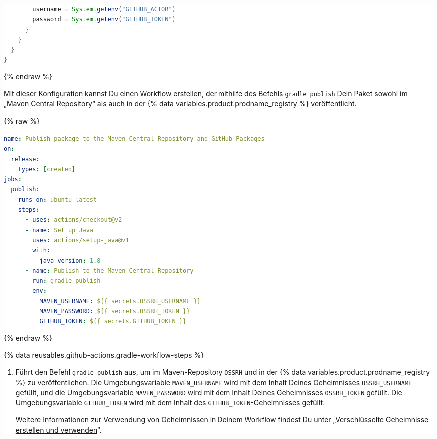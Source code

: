 ```groovy
        username = System.getenv("GITHUB_ACTOR")
        password = System.getenv("GITHUB_TOKEN")
      }
    }
  }
}
```
{% endraw %}

Mit dieser Konfiguration kannst Du einen Workflow erstellen, der mithilfe des Befehls `gradle publish` Dein Paket sowohl im „Maven Central Repository“ als auch in der {% data variables.product.prodname_registry %} veröffentlicht.

{% raw %}
```yaml
name: Publish package to the Maven Central Repository and GitHub Packages
on:
  release:
    types: [created]
jobs:
  publish:
    runs-on: ubuntu-latest
    steps:
      - uses: actions/checkout@v2
      - name: Set up Java
        uses: actions/setup-java@v1
        with:
          java-version: 1.8
      - name: Publish to the Maven Central Repository
        run: gradle publish
        env:
          MAVEN_USERNAME: ${{ secrets.OSSRH_USERNAME }}
          MAVEN_PASSWORD: ${{ secrets.OSSRH_TOKEN }}
          GITHUB_TOKEN: ${{ secrets.GITHUB_TOKEN }}
```
{% endraw %}

{% data reusables.github-actions.gradle-workflow-steps %}
1. Führt den Befehl `gradle publish` aus, um im Maven-Repository `OSSRH` und in der {% data variables.product.prodname_registry %} zu veröffentlichen. Die Umgebungsvariable `MAVEN_USERNAME` wird mit dem Inhalt Deines Geheimnisses `OSSRH_USERNAME` gefüllt, und die Umgebungsvariable `MAVEN_PASSWORD` wird mit dem Inhalt Deines Geheimnisses `OSSRH_TOKEN` gefüllt. Die Umgebungsvariable `GITHUB_TOKEN` wird mit dem Inhalt des `GITHUB_TOKEN`-Geheimnisses gefüllt.

   Weitere Informationen zur Verwendung von Geheimnissen in Deinem Workflow findest Du unter „[Verschlüsselte Geheimnisse erstellen und verwenden](/actions/automating-your-workflow-with-github-actions/creating-and-using-encrypted-secrets)“.
